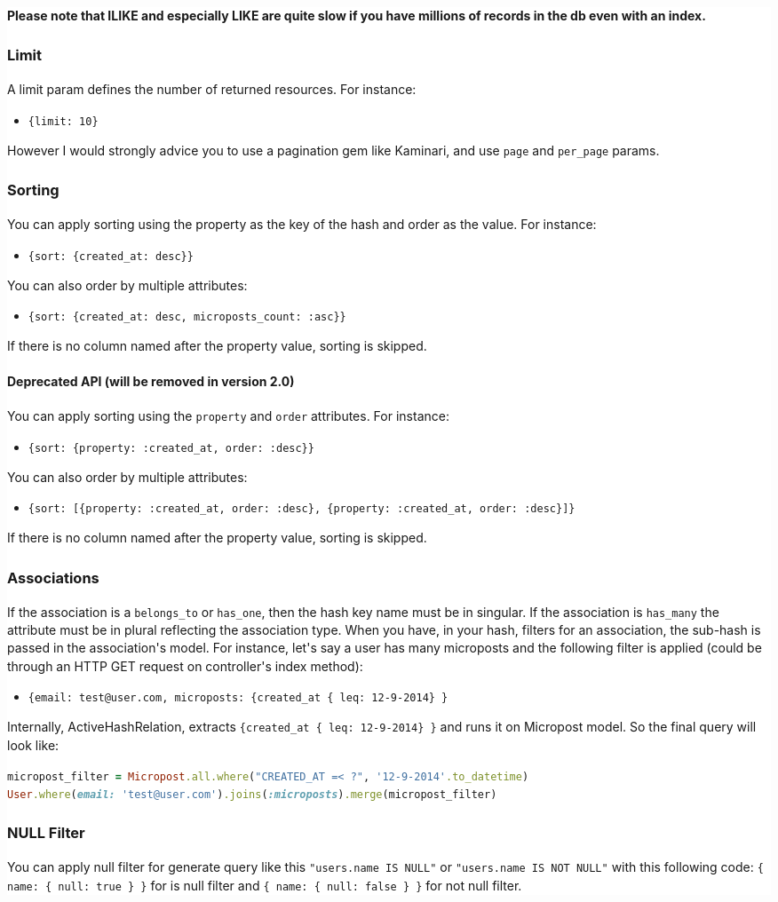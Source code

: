 **Please note that ILIKE and especially LIKE are quite slow if you have millions of records in the db even with an index.**

### Limit

A limit param defines the number of returned resources. For instance:

- `{limit: 10}`

However I would strongly advice you to use a pagination gem like Kaminari, and use `page` and `per_page` params.

### Sorting

You can apply sorting using the property as the key of the hash and order as the value. For instance:

- `{sort: {created_at: desc}}`

You can also order by multiple attributes:

- `{sort: {created_at: desc, microposts_count: :asc}}`

If there is no column named after the property value, sorting is skipped.

#### Deprecated API (will be removed in version 2.0)

You can apply sorting using the `property` and `order` attributes. For instance:

- `{sort: {property: :created_at, order: :desc}}`

You can also order by multiple attributes:

- `{sort: [{property: :created_at, order: :desc}, {property: :created_at, order: :desc}]}`

If there is no column named after the property value, sorting is skipped.

### Associations

If the association is a `belongs_to` or `has_one`, then the hash key name must be in singular. If the association is `has_many` the attribute must be in plural reflecting the association type. When you have, in your hash, filters for an association, the sub-hash is passed in the association's model. For instance, let's say a user has many microposts and the following filter is applied (could be through an HTTP GET request on controller's index method):

- `{email: test@user.com, microposts: {created_at { leq: 12-9-2014} }`

Internally, ActiveHashRelation, extracts `{created_at { leq: 12-9-2014} }` and runs it on Micropost model. So the final query will look like:

```ruby
micropost_filter = Micropost.all.where("CREATED_AT =< ?", '12-9-2014'.to_datetime)
User.where(email: 'test@user.com').joins(:microposts).merge(micropost_filter)
```

### NULL Filter

You can apply null filter for generate query like this `"users.name IS NULL"` or `"users.name IS NOT NULL"` with this following code:
`{ name: { null: true } }` for is null filter and `{ name: { null: false } }` for not null filter.
